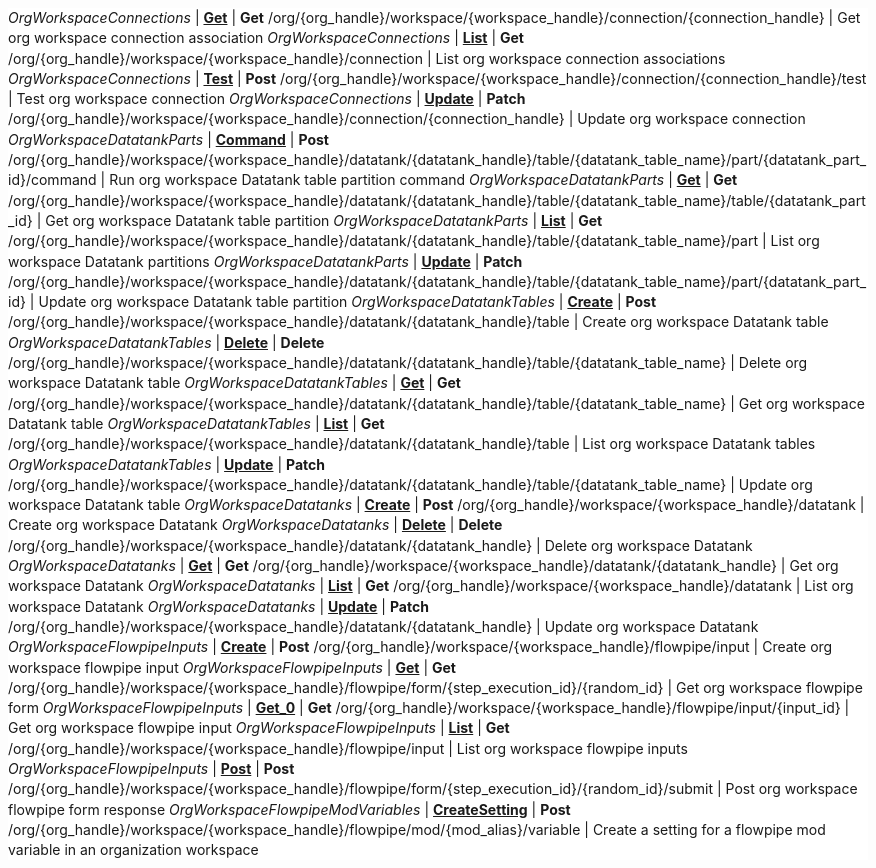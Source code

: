 *OrgWorkspaceConnections* | [**Get**](docs/OrgWorkspaceConnections.md#get) | **Get** /org/{org_handle}/workspace/{workspace_handle}/connection/{connection_handle} | Get org workspace connection association
*OrgWorkspaceConnections* | [**List**](docs/OrgWorkspaceConnections.md#list) | **Get** /org/{org_handle}/workspace/{workspace_handle}/connection | List org workspace connection associations
*OrgWorkspaceConnections* | [**Test**](docs/OrgWorkspaceConnections.md#test) | **Post** /org/{org_handle}/workspace/{workspace_handle}/connection/{connection_handle}/test | Test org workspace connection
*OrgWorkspaceConnections* | [**Update**](docs/OrgWorkspaceConnections.md#update) | **Patch** /org/{org_handle}/workspace/{workspace_handle}/connection/{connection_handle} | Update org workspace connection
*OrgWorkspaceDatatankParts* | [**Command**](docs/OrgWorkspaceDatatankParts.md#command) | **Post** /org/{org_handle}/workspace/{workspace_handle}/datatank/{datatank_handle}/table/{datatank_table_name}/part/{datatank_part_id}/command | Run org workspace Datatank table partition command
*OrgWorkspaceDatatankParts* | [**Get**](docs/OrgWorkspaceDatatankParts.md#get) | **Get** /org/{org_handle}/workspace/{workspace_handle}/datatank/{datatank_handle}/table/{datatank_table_name}/table/{datatank_part_id} | Get org workspace Datatank table partition
*OrgWorkspaceDatatankParts* | [**List**](docs/OrgWorkspaceDatatankParts.md#list) | **Get** /org/{org_handle}/workspace/{workspace_handle}/datatank/{datatank_handle}/table/{datatank_table_name}/part | List org workspace Datatank partitions
*OrgWorkspaceDatatankParts* | [**Update**](docs/OrgWorkspaceDatatankParts.md#update) | **Patch** /org/{org_handle}/workspace/{workspace_handle}/datatank/{datatank_handle}/table/{datatank_table_name}/part/{datatank_part_id} | Update org workspace Datatank table partition
*OrgWorkspaceDatatankTables* | [**Create**](docs/OrgWorkspaceDatatankTables.md#create) | **Post** /org/{org_handle}/workspace/{workspace_handle}/datatank/{datatank_handle}/table | Create org workspace Datatank table
*OrgWorkspaceDatatankTables* | [**Delete**](docs/OrgWorkspaceDatatankTables.md#delete) | **Delete** /org/{org_handle}/workspace/{workspace_handle}/datatank/{datatank_handle}/table/{datatank_table_name} | Delete org workspace Datatank table
*OrgWorkspaceDatatankTables* | [**Get**](docs/OrgWorkspaceDatatankTables.md#get) | **Get** /org/{org_handle}/workspace/{workspace_handle}/datatank/{datatank_handle}/table/{datatank_table_name} | Get org workspace Datatank table
*OrgWorkspaceDatatankTables* | [**List**](docs/OrgWorkspaceDatatankTables.md#list) | **Get** /org/{org_handle}/workspace/{workspace_handle}/datatank/{datatank_handle}/table | List org workspace Datatank tables
*OrgWorkspaceDatatankTables* | [**Update**](docs/OrgWorkspaceDatatankTables.md#update) | **Patch** /org/{org_handle}/workspace/{workspace_handle}/datatank/{datatank_handle}/table/{datatank_table_name} | Update org workspace Datatank table
*OrgWorkspaceDatatanks* | [**Create**](docs/OrgWorkspaceDatatanks.md#create) | **Post** /org/{org_handle}/workspace/{workspace_handle}/datatank | Create org workspace Datatank
*OrgWorkspaceDatatanks* | [**Delete**](docs/OrgWorkspaceDatatanks.md#delete) | **Delete** /org/{org_handle}/workspace/{workspace_handle}/datatank/{datatank_handle} | Delete org workspace Datatank
*OrgWorkspaceDatatanks* | [**Get**](docs/OrgWorkspaceDatatanks.md#get) | **Get** /org/{org_handle}/workspace/{workspace_handle}/datatank/{datatank_handle} | Get org workspace Datatank
*OrgWorkspaceDatatanks* | [**List**](docs/OrgWorkspaceDatatanks.md#list) | **Get** /org/{org_handle}/workspace/{workspace_handle}/datatank | List org workspace Datatank
*OrgWorkspaceDatatanks* | [**Update**](docs/OrgWorkspaceDatatanks.md#update) | **Patch** /org/{org_handle}/workspace/{workspace_handle}/datatank/{datatank_handle} | Update org workspace Datatank
*OrgWorkspaceFlowpipeInputs* | [**Create**](docs/OrgWorkspaceFlowpipeInputs.md#create) | **Post** /org/{org_handle}/workspace/{workspace_handle}/flowpipe/input | Create org workspace flowpipe input
*OrgWorkspaceFlowpipeInputs* | [**Get**](docs/OrgWorkspaceFlowpipeInputs.md#get) | **Get** /org/{org_handle}/workspace/{workspace_handle}/flowpipe/form/{step_execution_id}/{random_id} | Get org workspace flowpipe form
*OrgWorkspaceFlowpipeInputs* | [**Get_0**](docs/OrgWorkspaceFlowpipeInputs.md#get_0) | **Get** /org/{org_handle}/workspace/{workspace_handle}/flowpipe/input/{input_id} | Get org workspace flowpipe input
*OrgWorkspaceFlowpipeInputs* | [**List**](docs/OrgWorkspaceFlowpipeInputs.md#list) | **Get** /org/{org_handle}/workspace/{workspace_handle}/flowpipe/input | List org workspace flowpipe inputs
*OrgWorkspaceFlowpipeInputs* | [**Post**](docs/OrgWorkspaceFlowpipeInputs.md#post) | **Post** /org/{org_handle}/workspace/{workspace_handle}/flowpipe/form/{step_execution_id}/{random_id}/submit | Post org workspace flowpipe form response
*OrgWorkspaceFlowpipeModVariables* | [**CreateSetting**](docs/OrgWorkspaceFlowpipeModVariables.md#createsetting) | **Post** /org/{org_handle}/workspace/{workspace_handle}/flowpipe/mod/{mod_alias}/variable | Create a setting for a flowpipe mod variable in an organization workspace